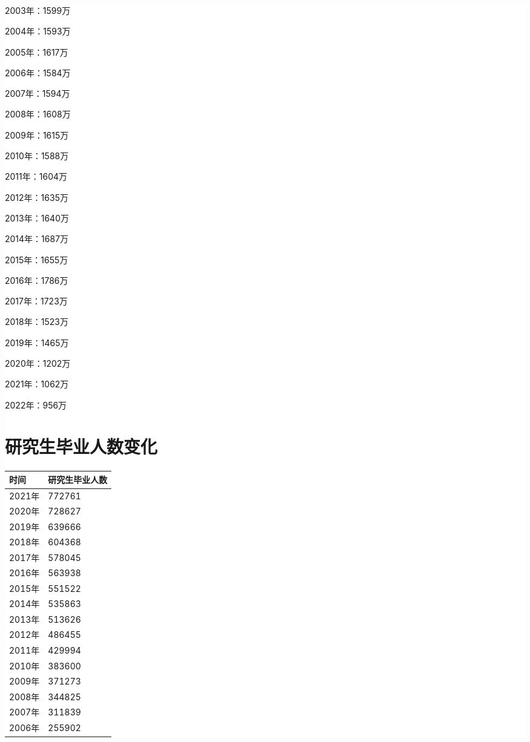 2003年：1599万

2004年：1593万

2005年：1617万

2006年：1584万

2007年：1594万

2008年：1608万

2009年：1615万

2010年：1588万

2011年：1604万

2012年：1635万

2013年：1640万

2014年：1687万

2015年：1655万

2016年：1786万

2017年：1723万

2018年：1523万

2019年：1465万

2020年：1202万

2021年：1062万

2022年：956万

# 研究生毕业人数变化

| 时间   | 研究生毕业人数 |
| :----- | :------------- |
| 2021年 | 772761         |
| 2020年 | 728627         |
| 2019年 | 639666         |
| 2018年 | 604368         |
| 2017年 | 578045         |
| 2016年 | 563938         |
| 2015年 | 551522         |
| 2014年 | 535863         |
| 2013年 | 513626         |
| 2012年 | 486455         |
| 2011年 | 429994         |
| 2010年 | 383600         |
| 2009年 | 371273         |
| 2008年 | 344825         |
| 2007年 | 311839         |
| 2006年 | 255902         |